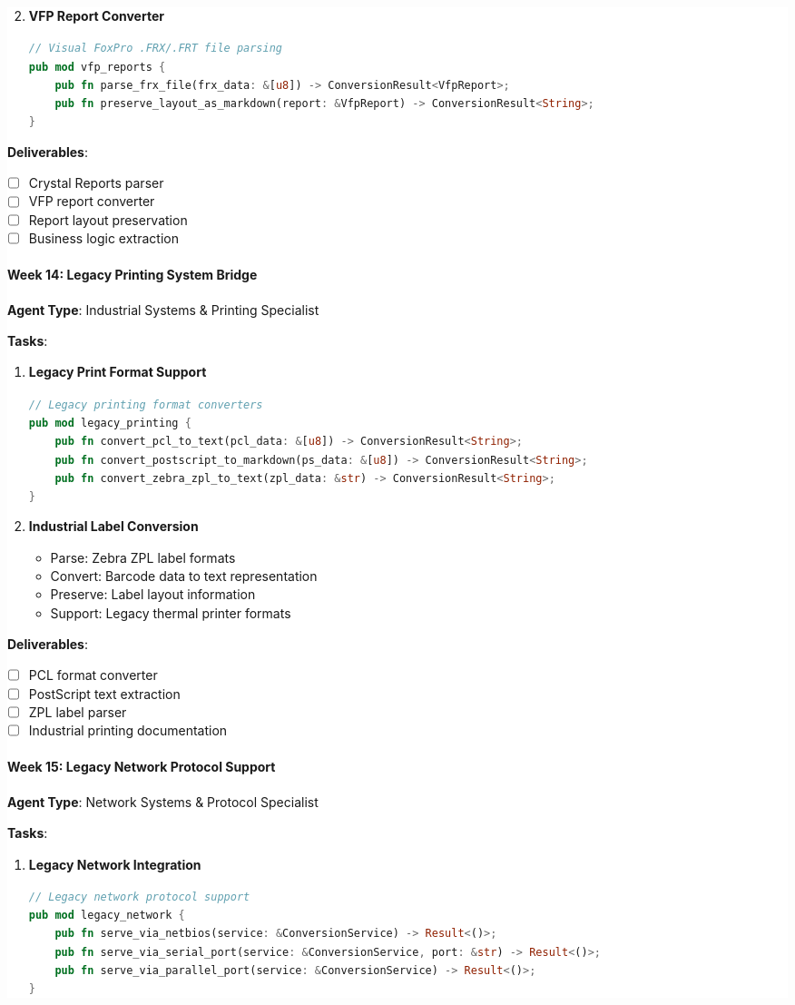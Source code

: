 2. **VFP Report Converter**
   ```rust
   // Visual FoxPro .FRX/.FRT file parsing
   pub mod vfp_reports {
       pub fn parse_frx_file(frx_data: &[u8]) -> ConversionResult<VfpReport>;
       pub fn preserve_layout_as_markdown(report: &VfpReport) -> ConversionResult<String>;
   }
   ```

**Deliverables**:
- [ ] Crystal Reports parser
- [ ] VFP report converter
- [ ] Report layout preservation
- [ ] Business logic extraction

#### **Week 14: Legacy Printing System Bridge**
**Agent Type**: Industrial Systems & Printing Specialist

**Tasks**:
1. **Legacy Print Format Support**
   ```rust
   // Legacy printing format converters
   pub mod legacy_printing {
       pub fn convert_pcl_to_text(pcl_data: &[u8]) -> ConversionResult<String>;
       pub fn convert_postscript_to_markdown(ps_data: &[u8]) -> ConversionResult<String>;
       pub fn convert_zebra_zpl_to_text(zpl_data: &str) -> ConversionResult<String>;
   }
   ```

2. **Industrial Label Conversion**
   - Parse: Zebra ZPL label formats
   - Convert: Barcode data to text representation
   - Preserve: Label layout information
   - Support: Legacy thermal printer formats

**Deliverables**:
- [ ] PCL format converter
- [ ] PostScript text extraction
- [ ] ZPL label parser
- [ ] Industrial printing documentation

#### **Week 15: Legacy Network Protocol Support**
**Agent Type**: Network Systems & Protocol Specialist

**Tasks**:
1. **Legacy Network Integration**
   ```rust
   // Legacy network protocol support
   pub mod legacy_network {
       pub fn serve_via_netbios(service: &ConversionService) -> Result<()>;
       pub fn serve_via_serial_port(service: &ConversionService, port: &str) -> Result<()>;
       pub fn serve_via_parallel_port(service: &ConversionService) -> Result<()>;
   }
   ```
